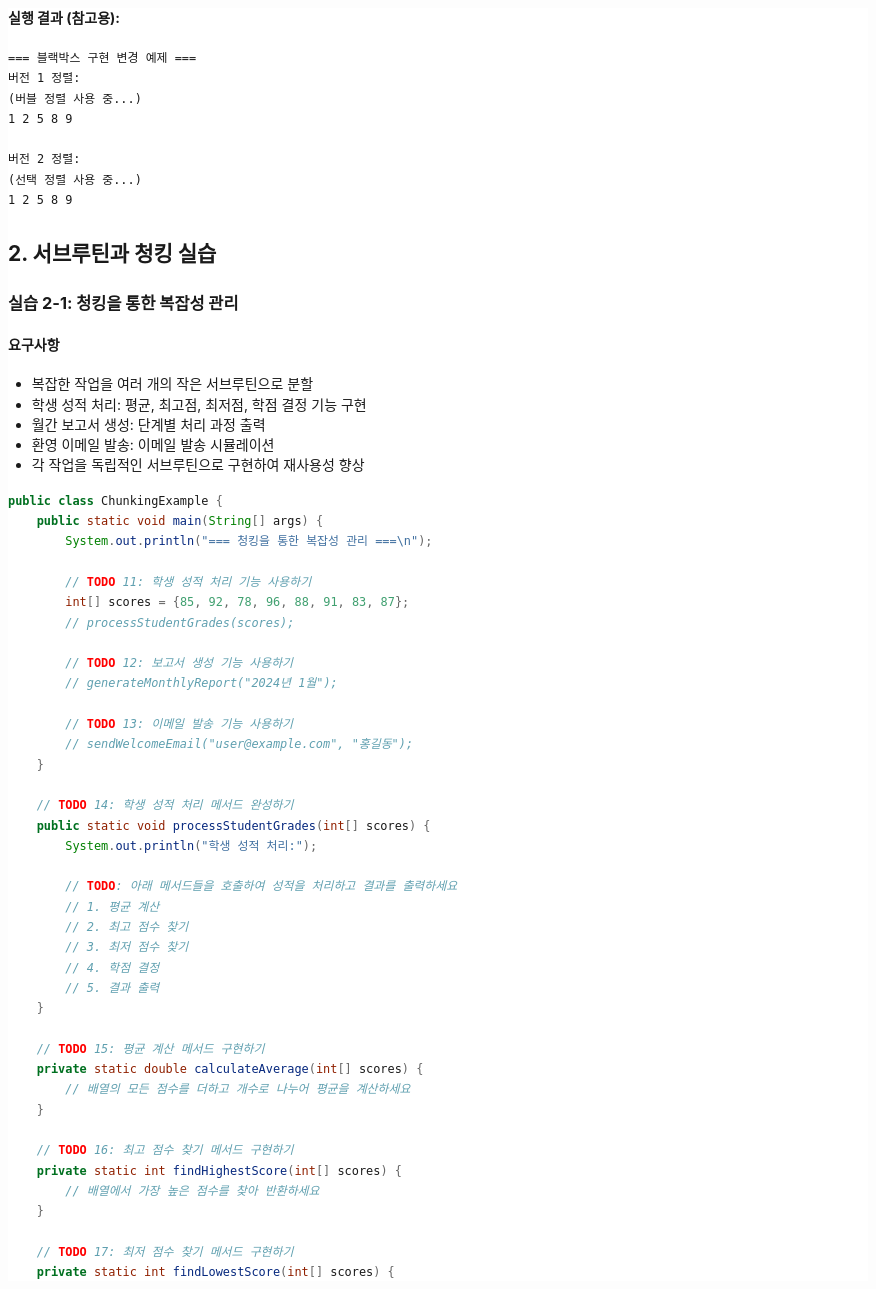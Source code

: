 #### 실행 결과 (참고용):
```
=== 블랙박스 구현 변경 예제 ===
버전 1 정렬:
(버블 정렬 사용 중...)
1 2 5 8 9 

버전 2 정렬:
(선택 정렬 사용 중...)
1 2 5 8 9 
```

## 2. 서브루틴과 청킹 실습

### 실습 2-1: 청킹을 통한 복잡성 관리

#### 요구사항
- 복잡한 작업을 여러 개의 작은 서브루틴으로 분할
- 학생 성적 처리: 평균, 최고점, 최저점, 학점 결정 기능 구현
- 월간 보고서 생성: 단계별 처리 과정 출력
- 환영 이메일 발송: 이메일 발송 시뮬레이션
- 각 작업을 독립적인 서브루틴으로 구현하여 재사용성 향상

```java
public class ChunkingExample {
    public static void main(String[] args) {
        System.out.println("=== 청킹을 통한 복잡성 관리 ===\n");
        
        // TODO 11: 학생 성적 처리 기능 사용하기
        int[] scores = {85, 92, 78, 96, 88, 91, 83, 87};
        // processStudentGrades(scores);
        
        // TODO 12: 보고서 생성 기능 사용하기
        // generateMonthlyReport("2024년 1월");
        
        // TODO 13: 이메일 발송 기능 사용하기
        // sendWelcomeEmail("user@example.com", "홍길동");
    }
    
    // TODO 14: 학생 성적 처리 메서드 완성하기
    public static void processStudentGrades(int[] scores) {
        System.out.println("학생 성적 처리:");
        
        // TODO: 아래 메서드들을 호출하여 성적을 처리하고 결과를 출력하세요
        // 1. 평균 계산
        // 2. 최고 점수 찾기
        // 3. 최저 점수 찾기
        // 4. 학점 결정
        // 5. 결과 출력
    }
    
    // TODO 15: 평균 계산 메서드 구현하기
    private static double calculateAverage(int[] scores) {
        // 배열의 모든 점수를 더하고 개수로 나누어 평균을 계산하세요
    }
    
    // TODO 16: 최고 점수 찾기 메서드 구현하기
    private static int findHighestScore(int[] scores) {
        // 배열에서 가장 높은 점수를 찾아 반환하세요
    }
    
    // TODO 17: 최저 점수 찾기 메서드 구현하기
    private static int findLowestScore(int[] scores) {
```
